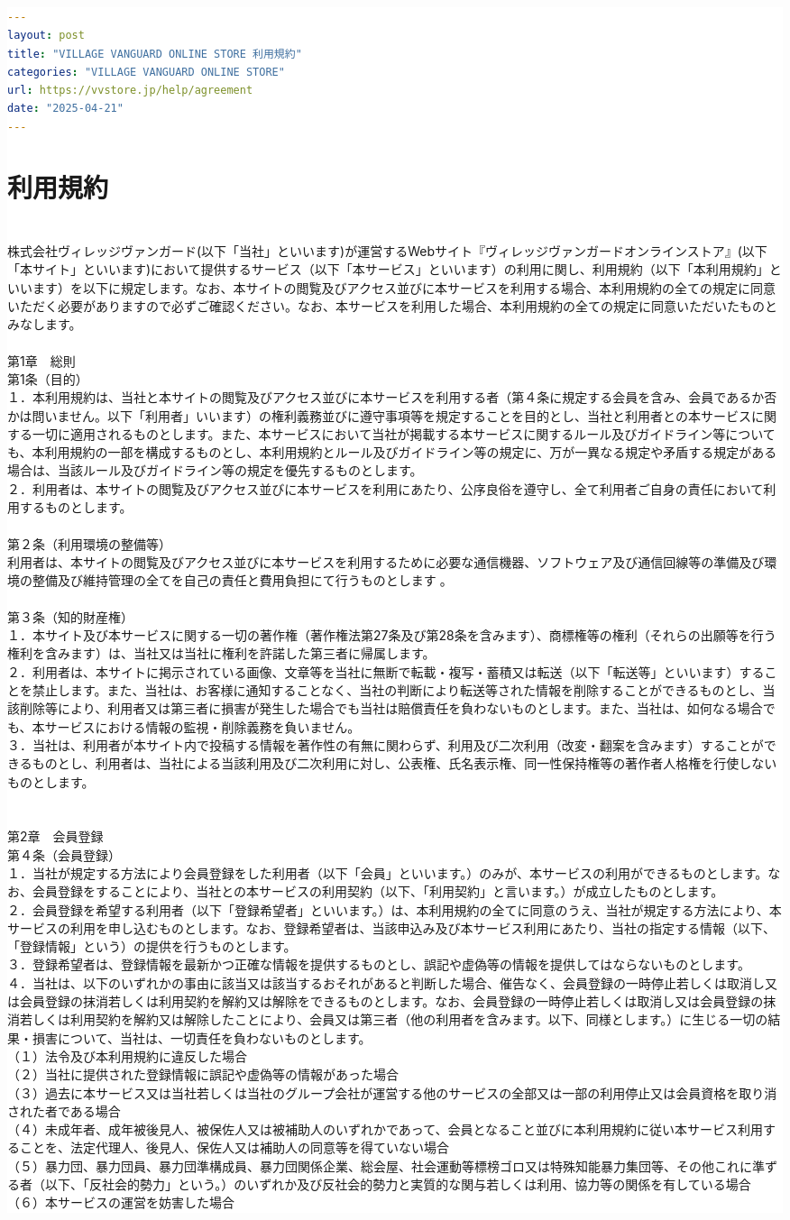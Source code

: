 ```yaml
---
layout: post
title: "VILLAGE VANGUARD ONLINE STORE 利用規約"
categories: "VILLAGE VANGUARD ONLINE STORE"
url: https://vvstore.jp/help/agreement
date: "2025-04-21"
---
```


<div class="ec-layoutRole__contents">


<div class="ec-layoutRole__main">

<div class="ec-role">
<div class="ec-pageHeader">
<h1>利用規約</h1>
</div>
<div class="ec-off1Grid">
<div class="ec-off1Grid__cell">
<br>
株式会社ヴィレッジヴァンガード(以下「当社」といいます)が運営するWebサイト『ヴィレッジヴァンガードオンラインストア』(以下「本サイト」といいます)において提供するサービス（以下「本サービス」といいます）の利用に関し、利用規約（以下「本利用規約」といいます）を以下に規定します。なお、本サイトの閲覧及びアクセス並びに本サービスを利用する場合、本利用規約の全ての規定に同意いただく必要がありますので必ずご確認ください。なお、本サービスを利用した場合、本利用規約の全ての規定に同意いただいたものとみなします。<br>
<br>
第1章　総則<br>
第1条（目的）<br>
１．本利用規約は、当社と本サイトの閲覧及びアクセス並びに本サービスを利用する者（第４条に規定する会員を含み、会員であるか否かは問いません。以下「利用者」いいます）の権利義務並びに遵守事項等を規定することを目的とし、当社と利用者との本サービスに関する一切に適用されるものとします。また、本サービスにおいて当社が掲載する本サービスに関するルール及びガイドライン等についても、本利用規約の一部を構成するものとし、本利用規約とルール及びガイドライン等の規定に、万が一異なる規定や矛盾する規定がある場合は、当該ルール及びガイドライン等の規定を優先するものとします。<br>
２．利用者は、本サイトの閲覧及びアクセス並びに本サービスを利用にあたり、公序良俗を遵守し、全て利用者ご自身の責任において利用するものとします。<br>
<br>
第２条（利用環境の整備等） <br>
利用者は、本サイトの閲覧及びアクセス並びに本サービスを利用するために必要な通信機器、ソフトウェア及び通信回線等の準備及び環境の整備及び維持管理の全てを自己の責任と費用負担にて行うものとします 。 <br>
<br>
第３条（知的財産権）<br>
１．本サイト及び本サービスに関する一切の著作権（著作権法第27条及び第28条を含みます）、商標権等の権利（それらの出願等を行う権利を含みます）は、当社又は当社に権利を許諾した第三者に帰属します。<br>
２．利用者は、本サイトに掲示されている画像、文章等を当社に無断で転載・複写・蓄積又は転送（以下「転送等」といいます）することを禁止します。また、当社は、お客様に通知することなく、当社の判断により転送等された情報を削除することができるものとし、当該削除等により、利用者又は第三者に損害が発生した場合でも当社は賠償責任を負わないものとします。また、当社は、如何なる場合でも、本サービスにおける情報の監視・削除義務を負いません。<br>
３．当社は、利用者が本サイト内で投稿する情報を著作性の有無に関わらず、利用及び二次利用（改変・翻案を含みます）することができるものとし、利用者は、当社による当該利用及び二次利用に対し、公表権、氏名表示権、同一性保持権等の著作者人格権を行使しないものとします。<br>
<br>
<br>
第2章　会員登録<br>
第４条（会員登録）<br>
１．当社が規定する方法により会員登録をした利用者（以下「会員」といいます。）のみが、本サービスの利用ができるものとします。なお、会員登録をすることにより、当社との本サービスの利用契約（以下、「利用契約」と言います。）が成立したものとします。<br>
２．会員登録を希望する利用者（以下「登録希望者」といいます。）は、本利用規約の全てに同意のうえ、当社が規定する方法により、本サービスの利用を申し込むものとします。なお、登録希望者は、当該申込み及び本サービス利用にあたり、当社の指定する情報（以下、「登録情報」という）の提供を行うものとします。<br>
３．登録希望者は、登録情報を最新かつ正確な情報を提供するものとし、誤記や虚偽等の情報を提供してはならないものとします。<br>
４．当社は、以下のいずれかの事由に該当又は該当するおそれがあると判断した場合、催告なく、会員登録の一時停止若しくは取消し又は会員登録の抹消若しくは利用契約を解約又は解除をできるものとします。なお、会員登録の一時停止若しくは取消し又は会員登録の抹消若しくは利用契約を解約又は解除したことにより、会員又は第三者（他の利用者を含みます。以下、同様とします。）に生じる一切の結果・損害について、当社は、一切責任を負わないものとします。<br>
（１）法令及び本利用規約に違反した場合<br>
（２）当社に提供された登録情報に誤記や虚偽等の情報があった場合<br>
（３）過去に本サービス又は当社若しくは当社のグループ会社が運営する他のサービスの全部又は一部の利用停止又は会員資格を取り消された者である場合<br>
（４）未成年者、成年被後見人、被保佐人又は被補助人のいずれかであって、会員となること並びに本利用規約に従い本サービス利用することを、法定代理人、後見人、保佐人又は補助人の同意等を得ていない場合<br>
（５）暴力団、暴力団員、暴力団準構成員、暴力団関係企業、総会屋、社会運動等標榜ゴロ又は特殊知能暴力集団等、その他これに準ずる者（以下、「反社会的勢力」という。）のいずれか及び反社会的勢力と実質的な関与若しくは利用、協力等の関係を有している場合<br>
（６）本サービスの運営を妨害した場合<br>